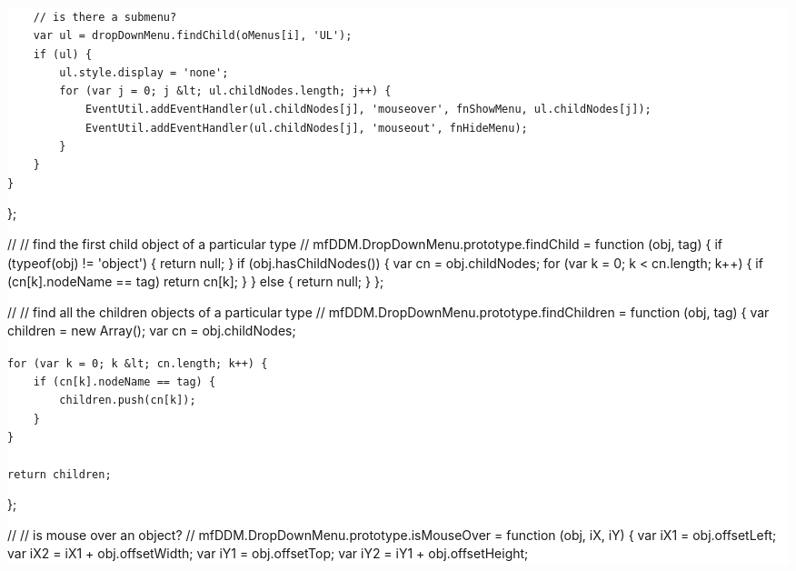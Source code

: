        // is there a submenu?
        var ul = dropDownMenu.findChild(oMenus[i], 'UL');
        if (ul) {
            ul.style.display = 'none';
            for (var j = 0; j &lt; ul.childNodes.length; j++) {
                EventUtil.addEventHandler(ul.childNodes[j], 'mouseover', fnShowMenu, ul.childNodes[j]);
                EventUtil.addEventHandler(ul.childNodes[j], 'mouseout', fnHideMenu);
            }
        }
    }
};

//
// find the first child object of a particular type
//
mfDDM.DropDownMenu.prototype.findChild = function (obj, tag) {
    if (typeof(obj) != 'object') {
        return null;
    }
    if (obj.hasChildNodes()) {
        var cn = obj.childNodes;
        for (var k = 0; k &lt; cn.length; k++) {
            if (cn[k].nodeName == tag) return cn[k];
        }
    } else {
        return null;
    }
};

//
// find all the children objects of a particular type
//
mfDDM.DropDownMenu.prototype.findChildren = function (obj, tag) {
    var children = new Array();
    var cn = obj.childNodes;
    
    for (var k = 0; k &lt; cn.length; k++) {
        if (cn[k].nodeName == tag) {
            children.push(cn[k]);
        }
    }
    
    return children;
};

//
// is mouse over an object?
//
mfDDM.DropDownMenu.prototype.isMouseOver = function (obj, iX, iY) {
    var iX1 = obj.offsetLeft;
    var iX2 = iX1 + obj.offsetWidth;
    var iY1 = obj.offsetTop;
    var iY2 = iY1 + obj.offsetHeight;
    